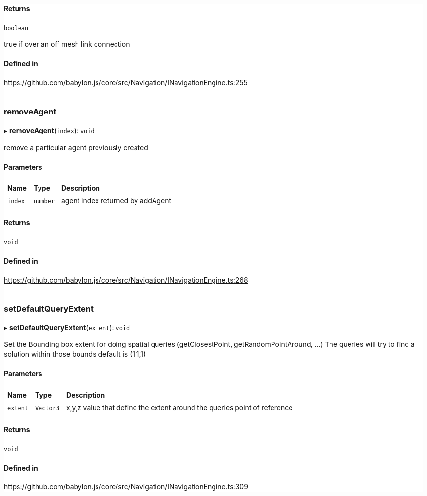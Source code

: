 #### Returns

`boolean`

true if over an off mesh link connection

#### Defined in

https://github.com/babylon.js/core/src/Navigation/INavigationEngine.ts:255

___

### removeAgent

▸ **removeAgent**(`index`): `void`

remove a particular agent previously created

#### Parameters

| Name | Type | Description |
| :------ | :------ | :------ |
| `index` | `number` | agent index returned by addAgent |

#### Returns

`void`

#### Defined in

https://github.com/babylon.js/core/src/Navigation/INavigationEngine.ts:268

___

### setDefaultQueryExtent

▸ **setDefaultQueryExtent**(`extent`): `void`

Set the Bounding box extent for doing spatial queries (getClosestPoint, getRandomPointAround, ...)
The queries will try to find a solution within those bounds
default is (1,1,1)

#### Parameters

| Name | Type | Description |
| :------ | :------ | :------ |
| `extent` | [`Vector3`](../classes/Vector3.md) | x,y,z value that define the extent around the queries point of reference |

#### Returns

`void`

#### Defined in

https://github.com/babylon.js/core/src/Navigation/INavigationEngine.ts:309
